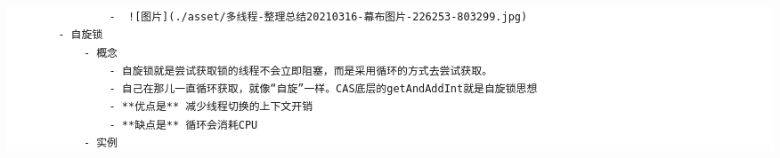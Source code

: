                     -  ![图片](./asset/多线程-整理总结20210316-幕布图片-226253-803299.jpg)
            - 自旋锁
                - 概念
                    - 自旋锁就是尝试获取锁的线程不会立即阻塞，而是采用循环的方式去尝试获取。
                    - 自己在那儿一直循环获取，就像“自旋”一样。CAS底层的getAndAddInt就是自旋锁思想
                    - **优点是** 减少线程切换的上下文开销
                    - **缺点是** 循环会消耗CPU
                - 实例